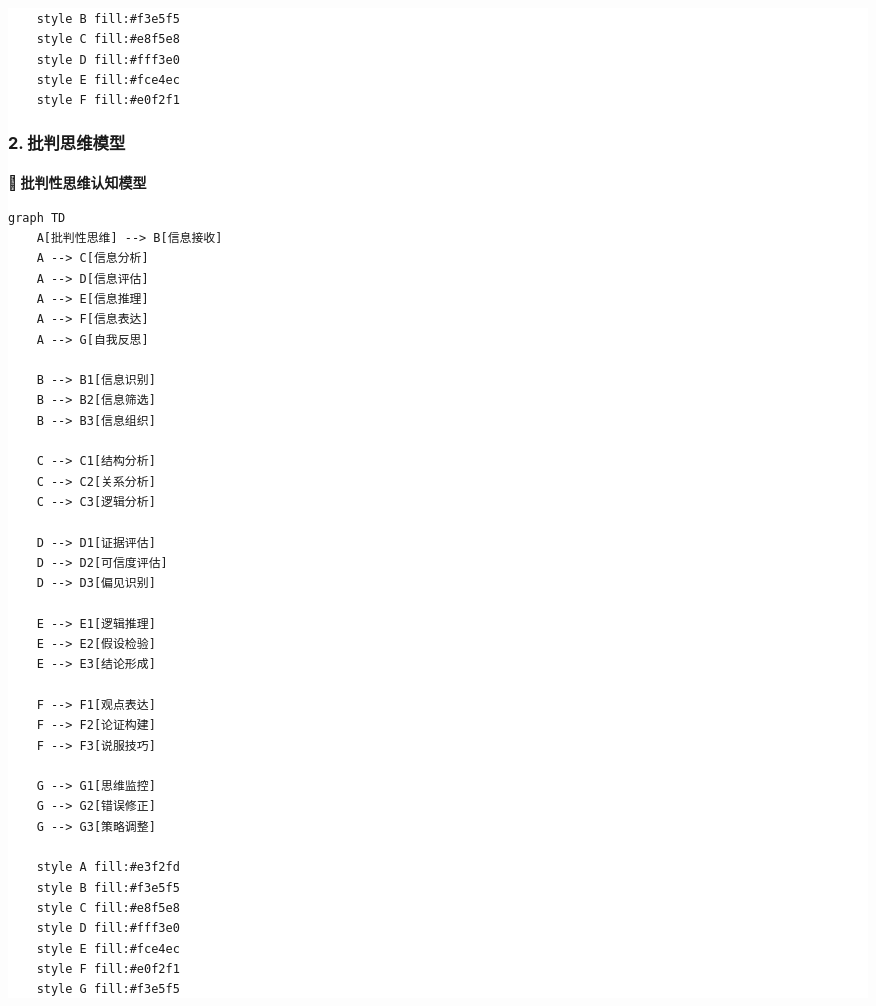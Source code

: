 ```mermaid
    style B fill:#f3e5f5
    style C fill:#e8f5e8
    style D fill:#fff3e0
    style E fill:#fce4ec
    style F fill:#e0f2f1
```

### 2. 批判思维模型

**🧠 批判性思维认知模型**

```mermaid
graph TD
    A[批判性思维] --> B[信息接收]
    A --> C[信息分析]
    A --> D[信息评估]
    A --> E[信息推理]
    A --> F[信息表达]
    A --> G[自我反思]
    
    B --> B1[信息识别]
    B --> B2[信息筛选]
    B --> B3[信息组织]
    
    C --> C1[结构分析]
    C --> C2[关系分析]
    C --> C3[逻辑分析]
    
    D --> D1[证据评估]
    D --> D2[可信度评估]
    D --> D3[偏见识别]
    
    E --> E1[逻辑推理]
    E --> E2[假设检验]
    E --> E3[结论形成]
    
    F --> F1[观点表达]
    F --> F2[论证构建]
    F --> F3[说服技巧]
    
    G --> G1[思维监控]
    G --> G2[错误修正]
    G --> G3[策略调整]
    
    style A fill:#e3f2fd
    style B fill:#f3e5f5
    style C fill:#e8f5e8
    style D fill:#fff3e0
    style E fill:#fce4ec
    style F fill:#e0f2f1
    style G fill:#f3e5f5
```
